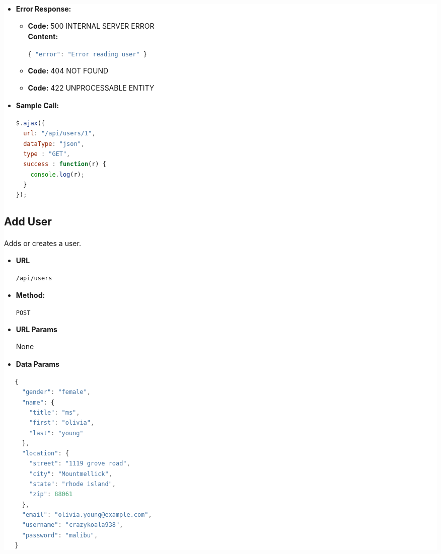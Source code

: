 * **Error Response:**

  * **Code:** 500 INTERNAL SERVER ERROR <br />
    **Content:**

    ```javascript
    { "error": "Error reading user" }
    ```
  * **Code:** 404 NOT FOUND <br />
  * **Code:** 422 UNPROCESSABLE ENTITY <br />

* **Sample Call:**

  ```javascript
  $.ajax({
    url: "/api/users/1",
    dataType: "json",
    type : "GET",
    success : function(r) {
      console.log(r);
    }
  });
  ```
**Add User**
----
  Adds or creates a user.

* **URL**

  `/api/users`

* **Method:**

  `POST`

*  **URL Params**
  
   None

* **Data Params**

 ```javascript
    {
      "gender": "female",
      "name": {
        "title": "ms",
        "first": "olivia",
        "last": "young"
      },
      "location": {
        "street": "1119 grove road",
        "city": "Mountmellick",
        "state": "rhode island",
        "zip": 88061
      },
      "email": "olivia.young@example.com",
      "username": "crazykoala938",
      "password": "malibu",
    }
  ```
